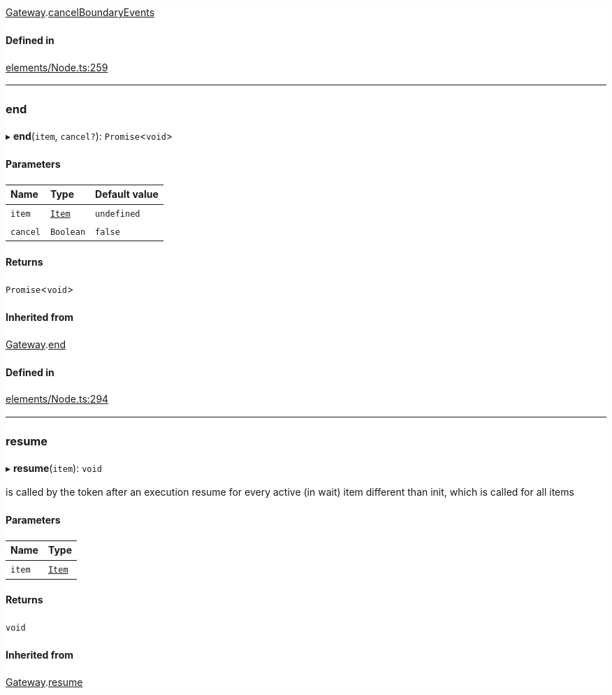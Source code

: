 [Gateway](Gateway.md).[cancelBoundaryEvents](Gateway.md#cancelboundaryevents)

#### Defined in

[elements/Node.ts:259](https://github.com/bpmnServer/bpmn-server/blob/67a073b/src/elements/Node.ts#L259)

___

### end

▸ **end**(`item`, `cancel?`): `Promise`\<`void`\>

#### Parameters

| Name | Type | Default value |
| :------ | :------ | :------ |
| `item` | [`Item`](Item.md) | `undefined` |
| `cancel` | `Boolean` | `false` |

#### Returns

`Promise`\<`void`\>

#### Inherited from

[Gateway](Gateway.md).[end](Gateway.md#end)

#### Defined in

[elements/Node.ts:294](https://github.com/bpmnServer/bpmn-server/blob/67a073b/src/elements/Node.ts#L294)

___

### resume

▸ **resume**(`item`): `void`

is called by the token after an execution resume for every active (in wait) item
different than init, which is called for all items

#### Parameters

| Name | Type |
| :------ | :------ |
| `item` | [`Item`](Item.md) |

#### Returns

`void`

#### Inherited from

[Gateway](Gateway.md).[resume](Gateway.md#resume)
